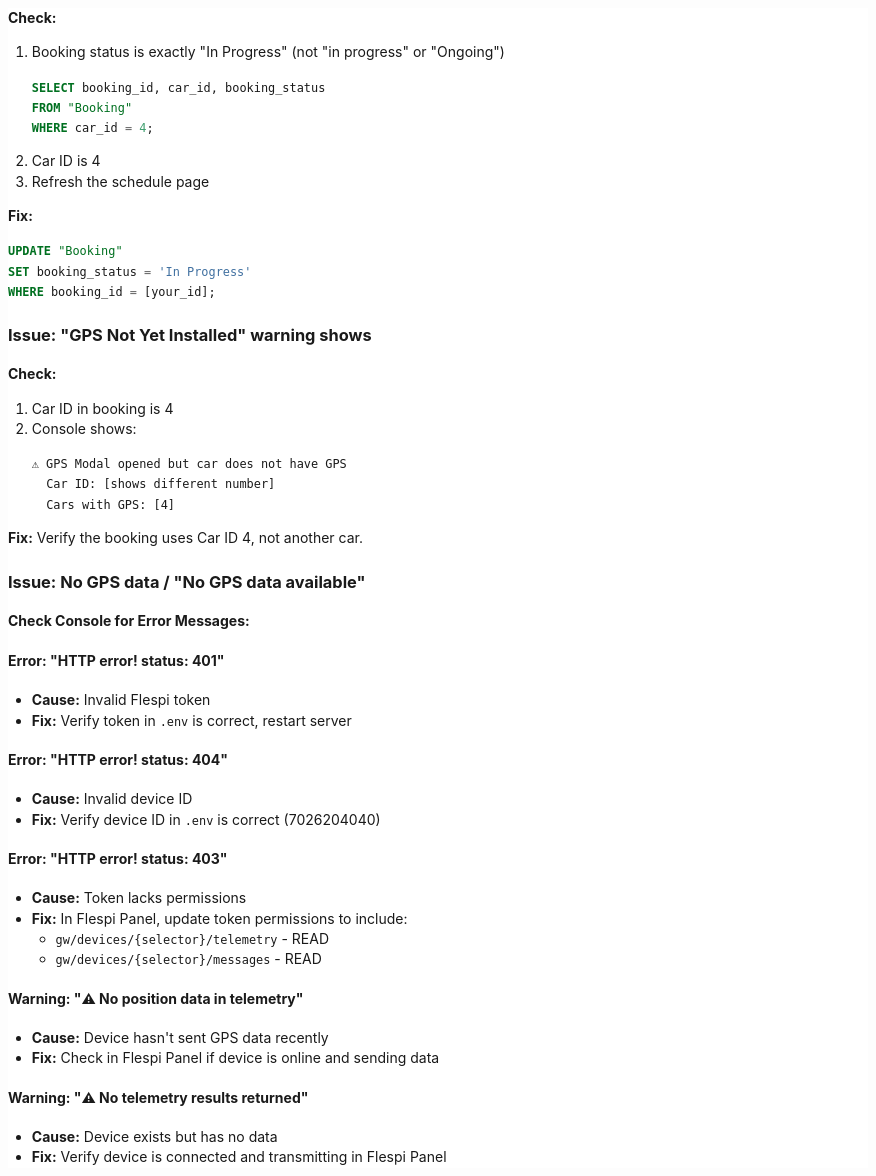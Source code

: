 **Check:**
1. Booking status is exactly "In Progress" (not "in progress" or "Ongoing")
   ```sql
   SELECT booking_id, car_id, booking_status 
   FROM "Booking" 
   WHERE car_id = 4;
   ```
2. Car ID is 4
3. Refresh the schedule page

**Fix:**
```sql
UPDATE "Booking" 
SET booking_status = 'In Progress' 
WHERE booking_id = [your_id];
```

### Issue: "GPS Not Yet Installed" warning shows

**Check:**
1. Car ID in booking is 4
2. Console shows:
   ```
   ⚠️ GPS Modal opened but car does not have GPS
     Car ID: [shows different number]
     Cars with GPS: [4]
   ```

**Fix:** Verify the booking uses Car ID 4, not another car.

### Issue: No GPS data / "No GPS data available"

**Check Console for Error Messages:**

#### Error: "HTTP error! status: 401"
- **Cause:** Invalid Flespi token
- **Fix:** Verify token in `.env` is correct, restart server

#### Error: "HTTP error! status: 404"
- **Cause:** Invalid device ID
- **Fix:** Verify device ID in `.env` is correct (7026204040)

#### Error: "HTTP error! status: 403"
- **Cause:** Token lacks permissions
- **Fix:** In Flespi Panel, update token permissions to include:
  - `gw/devices/{selector}/telemetry` - READ
  - `gw/devices/{selector}/messages` - READ

#### Warning: "⚠️ No position data in telemetry"
- **Cause:** Device hasn't sent GPS data recently
- **Fix:** Check in Flespi Panel if device is online and sending data

#### Warning: "⚠️ No telemetry results returned"
- **Cause:** Device exists but has no data
- **Fix:** Verify device is connected and transmitting in Flespi Panel
